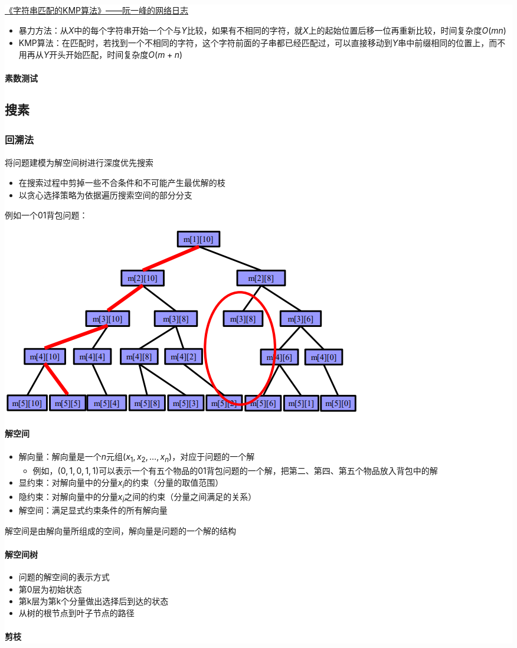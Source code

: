 [《字符串匹配的KMP算法》——阮一峰的网络日志](http://www.ruanyifeng.com/blog/2013/05/Knuth%E2%80%93Morris%E2%80%93Pratt_algorithm.html)

* 暴力方法：从$X$中的每个字符串开始一个个与$Y$比较，如果有不相同的字符，就$X$上的起始位置后移一位再重新比较，时间复杂度$O(mn)$
* KMP算法：在匹配时，若找到一个不相同的字符，这个字符前面的子串都已经匹配过，可以直接移动到$Y$串中前缀相同的位置上，而不用再从$Y$开头开始匹配，时间复杂度$O(m+n)$

#### 素数测试

## 搜素

### 回溯法

将问题建模为解空间树进行深度优先搜索
* 在搜索过程中剪掉一些不合条件和不可能产生最优解的枝
* 以贪心选择策略为依据遍历搜索空间的部分分支

例如一个01背包问题：

![搜索](i/搜索.png)

#### 解空间

* 解向量：解向量是一个$n$元组$(x_1,x_2,\dots,x_n)$，对应于问题的一个解
  * 例如，$(0,1,0,1,1)$可以表示一个有五个物品的01背包问题的一个解，把第二、第四、第五个物品放入背包中的解
* 显约束：对解向量中的分量$x_i$的约束（分量的取值范围）
* 隐约束：对解向量中的分量$x_i$之间的约束（分量之间满足的关系）
* 解空间：满足显式约束条件的所有解向量

解空间是由解向量所组成的空间，解向量是问题的一个解的结构

#### 解空间树

* 问题的解空间的表示方式
* 第0层为初始状态
* 第k层为第k个分量做出选择后到达的状态
* 从树的根节点到叶子节点的路径

#### 剪枝
